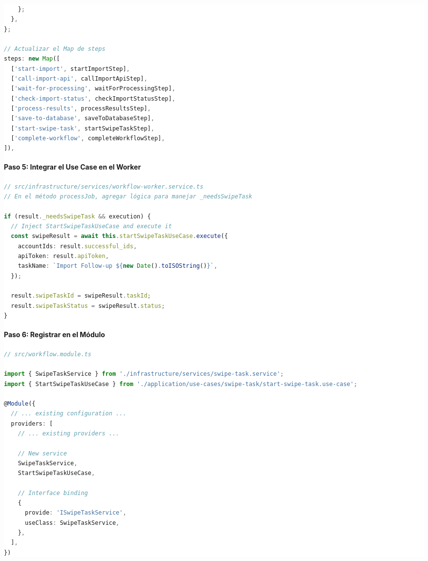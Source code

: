 ```typescript
    };
  },
};

// Actualizar el Map de steps
steps: new Map([
  ['start-import', startImportStep],
  ['call-import-api', callImportApiStep],
  ['wait-for-processing', waitForProcessingStep],
  ['check-import-status', checkImportStatusStep],
  ['process-results', processResultsStep],
  ['save-to-database', saveToDatabaseStep],
  ['start-swipe-task', startSwipeTaskStep],
  ['complete-workflow', completeWorkflowStep],
]),
```

#### Paso 5: Integrar el Use Case en el Worker

```typescript
// src/infrastructure/services/workflow-worker.service.ts
// En el método processJob, agregar lógica para manejar _needsSwipeTask

if (result._needsSwipeTask && execution) {
  // Inject StartSwipeTaskUseCase and execute it
  const swipeResult = await this.startSwipeTaskUseCase.execute({
    accountIds: result.successful_ids,
    apiToken: result.apiToken,
    taskName: `Import Follow-up ${new Date().toISOString()}`,
  });
  
  result.swipeTaskId = swipeResult.taskId;
  result.swipeTaskStatus = swipeResult.status;
}
```

#### Paso 6: Registrar en el Módulo

```typescript
// src/workflow.module.ts

import { SwipeTaskService } from './infrastructure/services/swipe-task.service';
import { StartSwipeTaskUseCase } from './application/use-cases/swipe-task/start-swipe-task.use-case';

@Module({
  // ... existing configuration ...
  providers: [
    // ... existing providers ...
    
    // New service
    SwipeTaskService,
    StartSwipeTaskUseCase,
    
    // Interface binding
    {
      provide: 'ISwipeTaskService',
      useClass: SwipeTaskService,
    },
  ],
})
```
